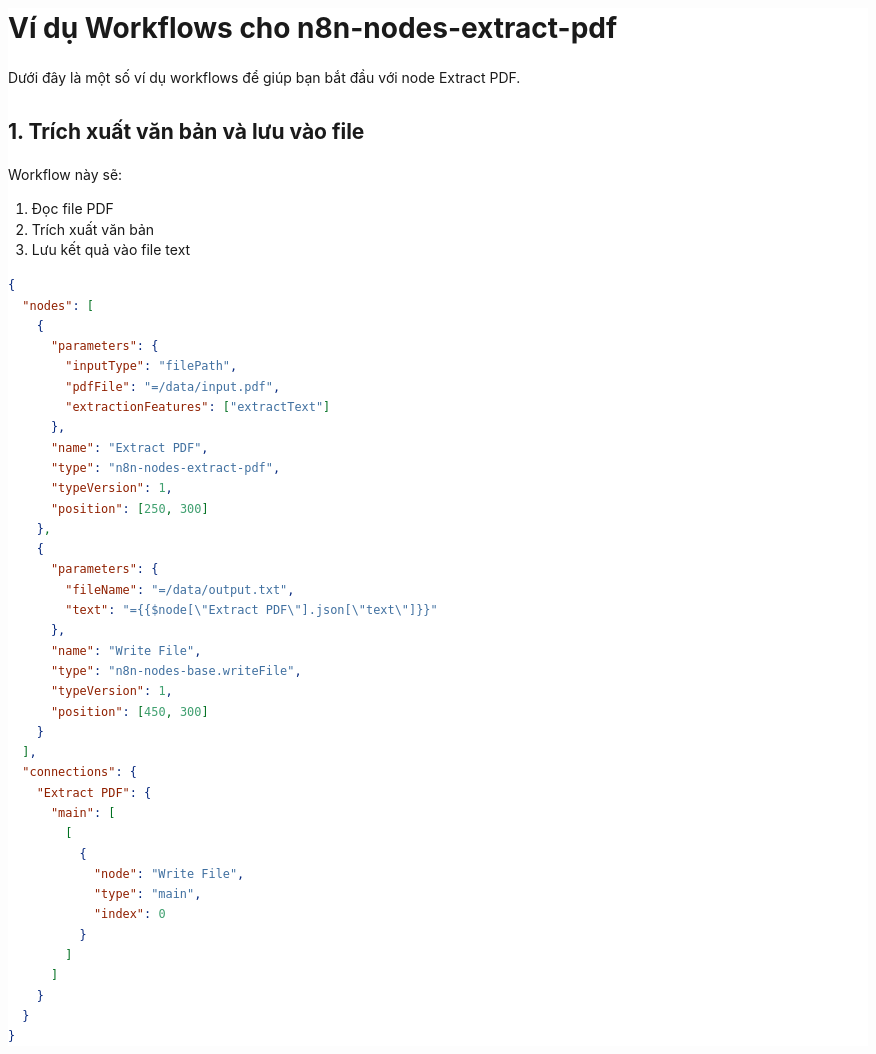 # Ví dụ Workflows cho n8n-nodes-extract-pdf

Dưới đây là một số ví dụ workflows để giúp bạn bắt đầu với node Extract PDF.

## 1. Trích xuất văn bản và lưu vào file

Workflow này sẽ:
1. Đọc file PDF
2. Trích xuất văn bản
3. Lưu kết quả vào file text

```json
{
  "nodes": [
    {
      "parameters": {
        "inputType": "filePath",
        "pdfFile": "=/data/input.pdf",
        "extractionFeatures": ["extractText"]
      },
      "name": "Extract PDF",
      "type": "n8n-nodes-extract-pdf",
      "typeVersion": 1,
      "position": [250, 300]
    },
    {
      "parameters": {
        "fileName": "=/data/output.txt",
        "text": "={{$node[\"Extract PDF\"].json[\"text\"]}}"
      },
      "name": "Write File",
      "type": "n8n-nodes-base.writeFile",
      "typeVersion": 1,
      "position": [450, 300]
    }
  ],
  "connections": {
    "Extract PDF": {
      "main": [
        [
          {
            "node": "Write File",
            "type": "main",
            "index": 0
          }
        ]
      ]
    }
  }
}
```
